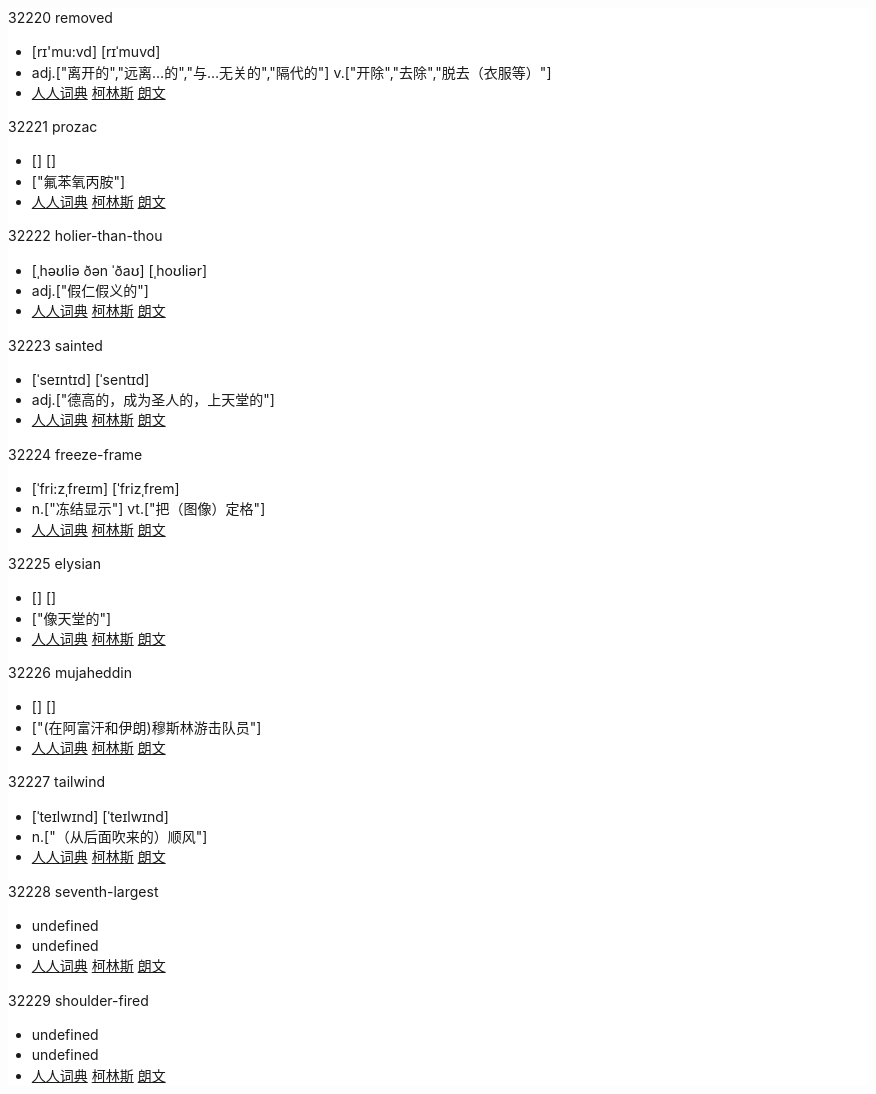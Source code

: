 32220 removed 
- [rɪ'mu:vd]  [rɪˈmuvd] 
- adj.["离开的","远离…的","与…无关的","隔代的"]  v.["开除","去除","脱去（衣服等）"]   
- [人人词典](https://www.91dict.com/words?w=removed) [柯林斯](https://www.collinsdictionary.com/zh/dictionary/english/removed) [朗文](https://www.ldoceonline.com/dictionary/removed) 

32221 prozac 
- []  [] 
- ["氟苯氧丙胺"]   
- [人人词典](https://www.91dict.com/words?w=prozac) [柯林斯](https://www.collinsdictionary.com/zh/dictionary/english/prozac) [朗文](https://www.ldoceonline.com/dictionary/prozac) 

32222 holier-than-thou 
- [ˌhəʊliə ðən ˈðaʊ]  [ˌhoʊliər] 
- adj.["假仁假义的"]   
- [人人词典](https://www.91dict.com/words?w=holier-than-thou) [柯林斯](https://www.collinsdictionary.com/zh/dictionary/english/holier-than-thou) [朗文](https://www.ldoceonline.com/dictionary/holier-than-thou) 

32223 sainted 
- [ˈseɪntɪd]  [ˈsentɪd] 
- adj.["德高的，成为圣人的，上天堂的"]   
- [人人词典](https://www.91dict.com/words?w=sainted) [柯林斯](https://www.collinsdictionary.com/zh/dictionary/english/sainted) [朗文](https://www.ldoceonline.com/dictionary/sainted) 

32224 freeze-frame 
- [ˈfri:zˌfreɪm]  [ˈfrizˌfrem] 
- n.["冻结显示"]  vt.["把（图像）定格"]   
- [人人词典](https://www.91dict.com/words?w=freeze-frame) [柯林斯](https://www.collinsdictionary.com/zh/dictionary/english/freeze-frame) [朗文](https://www.ldoceonline.com/dictionary/freeze-frame) 

32225 elysian 
- []  [] 
- ["像天堂的"]   
- [人人词典](https://www.91dict.com/words?w=elysian) [柯林斯](https://www.collinsdictionary.com/zh/dictionary/english/elysian) [朗文](https://www.ldoceonline.com/dictionary/elysian) 

32226 mujaheddin 
- []  [] 
- ["(在阿富汗和伊朗)穆斯林游击队员"]   
- [人人词典](https://www.91dict.com/words?w=mujaheddin) [柯林斯](https://www.collinsdictionary.com/zh/dictionary/english/mujaheddin) [朗文](https://www.ldoceonline.com/dictionary/mujaheddin) 

32227 tailwind 
- [ˈteɪlwɪnd]  [ˈteɪlwɪnd] 
- n.["（从后面吹来的）顺风"]   
- [人人词典](https://www.91dict.com/words?w=tailwind) [柯林斯](https://www.collinsdictionary.com/zh/dictionary/english/tailwind) [朗文](https://www.ldoceonline.com/dictionary/tailwind) 

32228 seventh-largest 
- undefined 
- undefined 
- [人人词典](https://www.91dict.com/words?w=seventh-largest) [柯林斯](https://www.collinsdictionary.com/zh/dictionary/english/seventh-largest) [朗文](https://www.ldoceonline.com/dictionary/seventh-largest) 

32229 shoulder-fired 
- undefined 
- undefined 
- [人人词典](https://www.91dict.com/words?w=shoulder-fired) [柯林斯](https://www.collinsdictionary.com/zh/dictionary/english/shoulder-fired) [朗文](https://www.ldoceonline.com/dictionary/shoulder-fired) 
